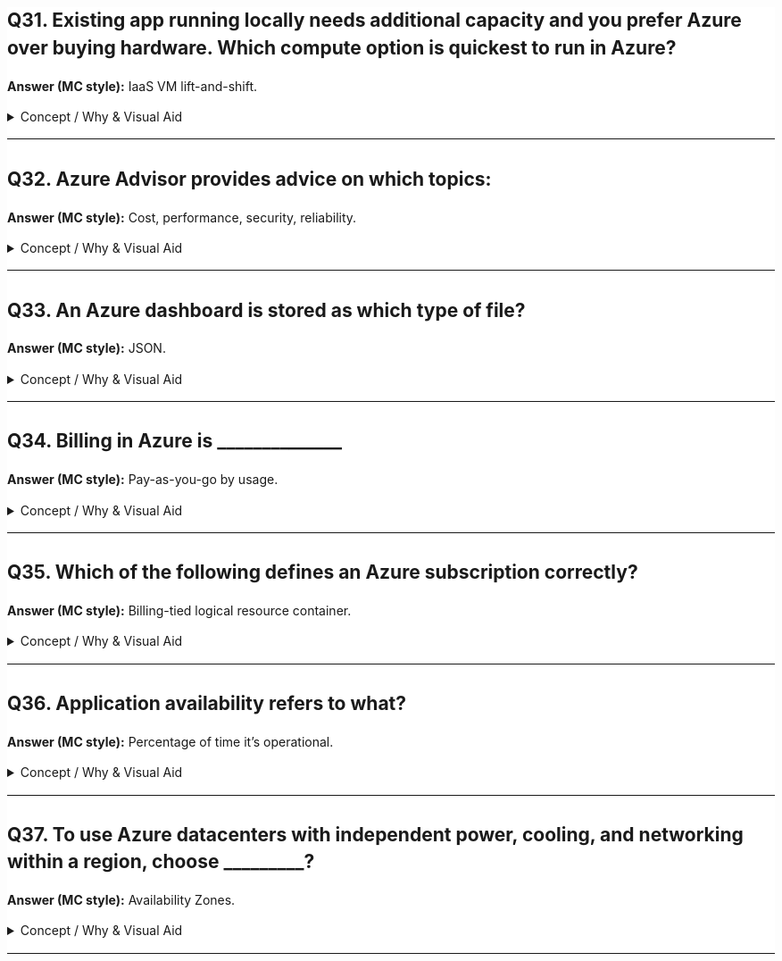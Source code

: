 ## Q31. Existing app running locally needs additional capacity and you prefer Azure over buying hardware. Which compute option is quickest to run in Azure?
**Answer (MC style):** IaaS VM lift-and-shift.

<details><summary>Concept / Why & Visual Aid</summary></details>

---

## Q32. Azure Advisor provides advice on which topics:
**Answer (MC style):** Cost, performance, security, reliability.

<details><summary>Concept / Why & Visual Aid</summary></details>

---

## Q33. An Azure dashboard is stored as which type of file?
**Answer (MC style):** JSON.

<details><summary>Concept / Why & Visual Aid</summary></details>

---

## Q34. Billing in Azure is ______________
**Answer (MC style):** Pay-as-you-go by usage.

<details><summary>Concept / Why & Visual Aid</summary></details>

---

## Q35. Which of the following defines an Azure subscription correctly?
**Answer (MC style):** Billing-tied logical resource container.

<details><summary>Concept / Why & Visual Aid</summary></details>

---

## Q36. Application availability refers to what?
**Answer (MC style):** Percentage of time it’s operational.

<details><summary>Concept / Why & Visual Aid</summary></details>

---

## Q37. To use Azure datacenters with independent power, cooling, and networking within a region, choose _________?
**Answer (MC style):** Availability Zones.

<details><summary>Concept / Why & Visual Aid</summary></details>

---